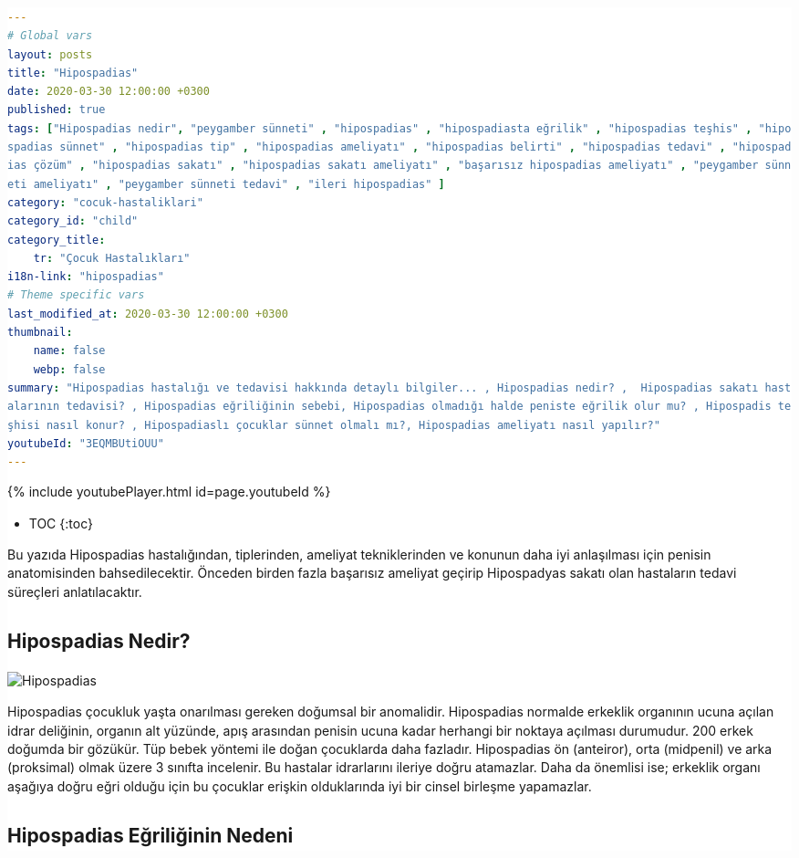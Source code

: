 ```yaml
---
# Global vars
layout: posts
title: "Hipospadias"
date: 2020-03-30 12:00:00 +0300
published: true
tags: ["Hipospadias nedir", "peygamber sünneti" , "hipospadias" , "hipospadiasta eğrilik" , "hipospadias teşhis" , "hipospadias sünnet" , "hipospadias tip" , "hipospadias ameliyatı" , "hipospadias belirti" , "hipospadias tedavi" , "hipospadias çözüm" , "hipospadias sakatı" , "hipospadias sakatı ameliyatı" , "başarısız hipospadias ameliyatı" , "peygamber sünneti ameliyatı" , "peygamber sünneti tedavi" , "ileri hipospadias" ]
category: "cocuk-hastaliklari"
category_id: "child"
category_title:
    tr: "Çocuk Hastalıkları"
i18n-link: "hipospadias"
# Theme specific vars
last_modified_at: 2020-03-30 12:00:00 +0300
thumbnail:
    name: false
    webp: false
summary: "Hipospadias hastalığı ve tedavisi hakkında detaylı bilgiler... , Hipospadias nedir? ,  Hipospadias sakatı hastalarının tedavisi? , Hipospadias eğriliğinin sebebi, Hipospadias olmadığı halde peniste eğrilik olur mu? , Hipospadis teşhisi nasıl konur? , Hipospadiaslı çocuklar sünnet olmalı mı?, Hipospadias ameliyatı nasıl yapılır?"
youtubeId: "3EQMBUtiOUU"
---
```

{% include youtubePlayer.html id=page.youtubeId %}

* TOC
{:toc}

Bu yazıda Hipospadias hastalığından, tiplerinden, ameliyat tekniklerinden ve konunun daha iyi anlaşılması için penisin anatomisinden bahsedilecektir. Önceden birden fazla başarısız ameliyat geçirip Hipospadyas sakatı olan hastaların tedavi süreçleri anlatılacaktır.

## Hipospadias Nedir?

![Hipospadias](/assets/img/hypospadias.jpeg)

Hipospadias çocukluk yaşta onarılması gereken doğumsal bir anomalidir. Hipospadias normalde erkeklik organının ucuna açılan idrar deliğinin, organın alt yüzünde, apış arasından penisin ucuna kadar herhangi bir noktaya açılması durumudur. 200 erkek doğumda bir gözükür. Tüp bebek yöntemi ile doğan çocuklarda daha fazladır. Hipospadias ön (anteiror), orta (midpenil) ve arka (proksimal) olmak üzere 3 sınıfta incelenir. Bu hastalar idrarlarını ileriye doğru atamazlar. Daha da önemlisi ise; erkeklik organı aşağıya doğru eğri olduğu için bu çocuklar erişkin olduklarında iyi bir cinsel birleşme yapamazlar.

## Hipospadias Eğriliğinin Nedeni

